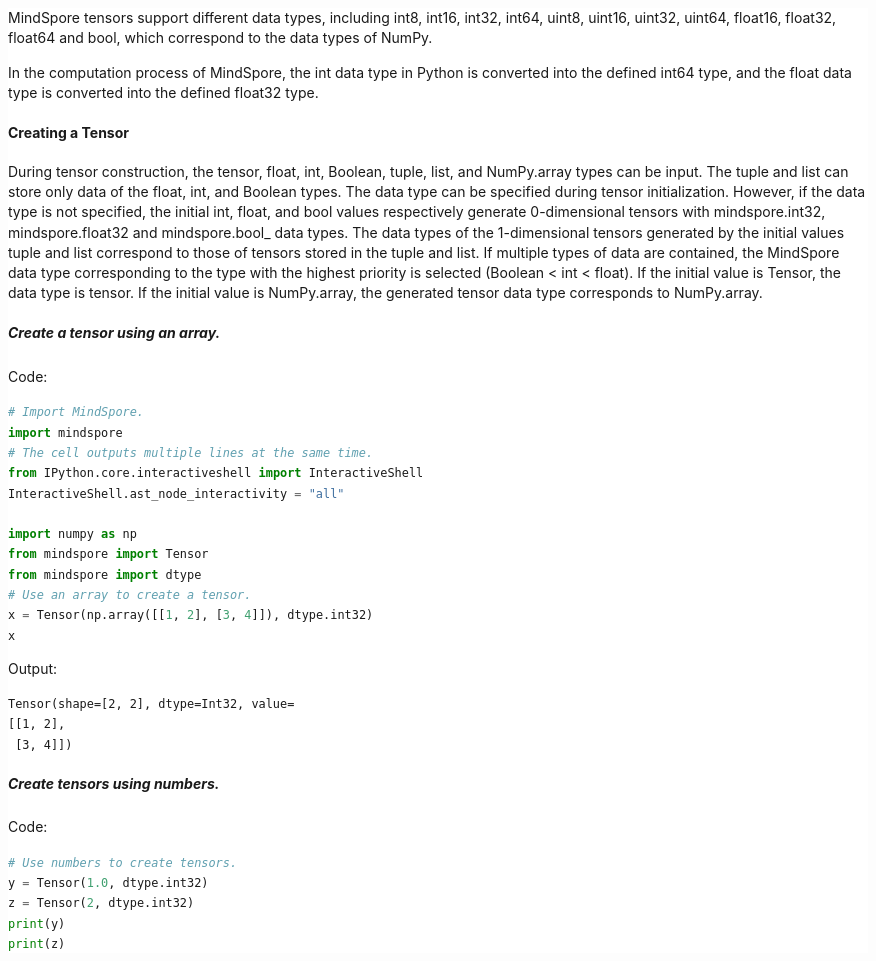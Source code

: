MindSpore tensors support different data types, including int8, int16, int32, int64, uint8, uint16, uint32, uint64, float16, float32, float64 and bool, which correspond to the data types of NumPy.

In the computation process of MindSpore, the int data type in Python is converted into the defined int64 type, and the float data type is converted into the defined float32 type.

#### Creating a Tensor
During tensor construction, the tensor, float, int, Boolean, tuple, list, and NumPy.array types can be input. The tuple and list can store only data of the float, int, and Boolean types.
The data type can be specified during tensor initialization. However, if the data type is not specified, the initial int, float, and bool values respectively generate 0-dimensional tensors with mindspore.int32, mindspore.float32 and mindspore.bool_ data types. The data types of the 1-dimensional tensors generated by the initial values tuple and list correspond to those of tensors stored in the tuple and list. If multiple types of data are contained, the MindSpore data type corresponding to the type with the highest priority is selected (Boolean < int < float). If the initial value is Tensor, the data type is tensor. If the initial value is NumPy.array, the generated tensor data type corresponds to NumPy.array.

##### Create a tensor using an array.

Code:

```python
# Import MindSpore.
import mindspore
# The cell outputs multiple lines at the same time.
from IPython.core.interactiveshell import InteractiveShell
InteractiveShell.ast_node_interactivity = "all"

import numpy as np
from mindspore import Tensor
from mindspore import dtype
# Use an array to create a tensor.
x = Tensor(np.array([[1, 2], [3, 4]]), dtype.int32)
x
```

Output:

```
Tensor(shape=[2, 2], dtype=Int32, value=
[[1, 2],
 [3, 4]])
```

##### Create tensors using numbers.

Code:

```python
# Use numbers to create tensors.
y = Tensor(1.0, dtype.int32)
z = Tensor(2, dtype.int32)
print(y)
print(z)
```

